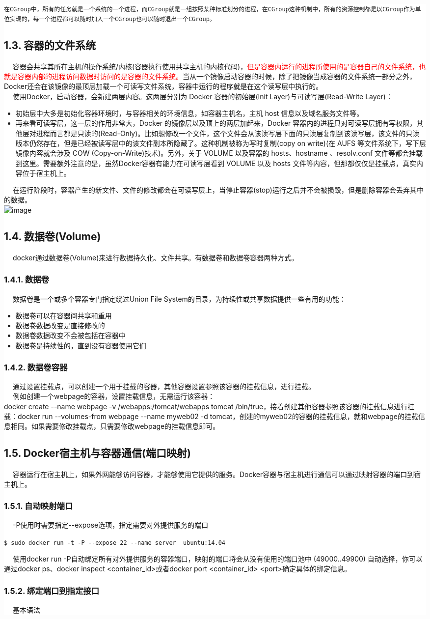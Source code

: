     在CGroup中，所有的任务就是一个系统的一个进程，而CGroup就是一组按照某种标准划分的进程，在CGroup这种机制中，所有的资源控制都是以CGroup作为单位实现的，每一个进程都可以随时加入一个CGroup也可以随时退出一个CGroup。

## 1.3. 容器的文件系统   
&emsp; 容器会共享其所在主机的操作系统/内核(容器执行使用共享主机的内核代码)，<font color = "red">但是容器内运行的进程所使用的是容器自己的文件系统，也就是容器内部的进程访问数据时访问的是容器的文件系统。</font>当从一个镜像启动容器的时候，除了把镜像当成容器的文件系统一部分之外，Docker还会在该镜像的最顶层加载一个可读写文件系统，容器中运行的程序就是在这个读写层中执行的。  
&emsp; 使用Docker，启动容器，会新建两层内容。这两层分别为 Docker 容器的初始层(Init Layer)与可读写层(Read-Write Layer)：  

* 初始层中大多是初始化容器环境时，与容器相关的环境信息，如容器主机名，主机 host 信息以及域名服务文件等。  
* 再来看可读写层，这一层的作用非常大，Docker 的镜像层以及顶上的两层加起来，Docker 容器内的进程只对可读写层拥有写权限，其他层对进程而言都是只读的(Read-Only)。比如想修改一个文件，这个文件会从该读写层下面的只读层复制到该读写层，该文件的只读版本仍然存在，但是已经被读写层中的该文件副本所隐藏了。这种机制被称为写时复制(copy on write)(在 AUFS 等文件系统下，写下层镜像内容就会涉及 COW (Copy-on-Write)技术)。另外，关于 VOLUME 以及容器的 hosts、hostname 、resolv.conf 文件等都会挂载到这里。需要额外注意的是，虽然Docker容器有能力在可读写层看到 VOLUME 以及 hosts 文件等内容，但那都仅仅是挂载点，真实内容位于宿主机上。  

&emsp; 在运行阶段时，容器产生的新文件、文件的修改都会在可读写层上，当停止容器(stop)运行之后并不会被损毁，但是删除容器会丢弃其中的数据。  
![image](https://gitee.com/wt1814/pic-host/raw/master/images/devops/docker/docker-23.png)  

## 1.4. 数据卷(Volume)

&emsp; docker通过数据卷(Volume)来进行数据持久化、文件共享。有数据卷和数据卷容器两种方式。  

### 1.4.1. 数据卷
&emsp; 数据卷是一个或多个容器专门指定绕过Union File System的目录，为持续性或共享数据提供一些有用的功能：  

* 数据卷可以在容器间共享和重用
* 数据卷数据改变是直接修改的
* 数据卷数据改变不会被包括在容器中
* 数据卷是持续性的，直到没有容器使用它们

### 1.4.2. 数据卷容器  
&emsp; 通过设置挂载点，可以创建一个用于挂载的容器，其他容器设置参照该容器的挂载信息，进行挂载。  
&emsp; 例如创建一个webpage的容器，设置挂载信息，无需运行该容器：  
docker create --name webpage -v /webapps:/tomcat/webapps tomcat /bin/true，接着创建其他容器参照该容器的挂载信息进行挂载：docker run --volumes-from webpage --name myweb02 -d tomcat，创建的myweb02的容器的挂载信息，就和webpage的挂载信息相同。如果需要修改挂载点，只需要修改webpage的挂载信息即可。 
 
## 1.5. Docker宿主机与容器通信(端口映射)  

&emsp; 容器运行在宿主机上，如果外网能够访问容器，才能够使用它提供的服务。Docker容器与宿主机进行通信可以通过映射容器的端口到宿主机上。  

### 1.5.1. 自动映射端口  
&emsp; -P使用时需要指定--expose选项，指定需要对外提供服务的端口

```text
$ sudo docker run -t -P --expose 22 --name server  ubuntu:14.04
```
&emsp; 使用docker run -P自动绑定所有对外提供服务的容器端口，映射的端口将会从没有使用的端口池中 (49000..49900) 自动选择，你可以通过docker ps、docker inspect \<container_id>或者docker port \<container_id> \<port>确定具体的绑定信息。 

### 1.5.2. 绑定端口到指定接口  
&emsp; 基本语法  
